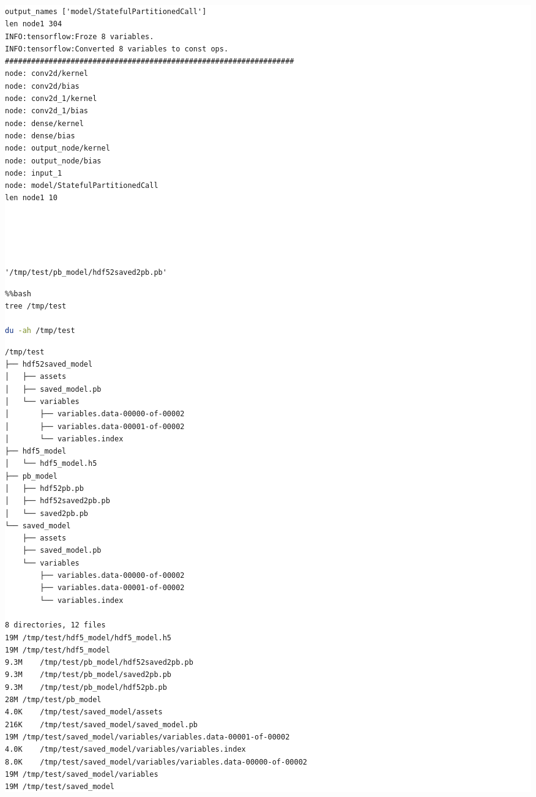     output_names ['model/StatefulPartitionedCall']
    len node1 304
    INFO:tensorflow:Froze 8 variables.
    INFO:tensorflow:Converted 8 variables to const ops.
    ##################################################################
    node: conv2d/kernel
    node: conv2d/bias
    node: conv2d_1/kernel
    node: conv2d_1/bias
    node: dense/kernel
    node: dense/bias
    node: output_node/kernel
    node: output_node/bias
    node: input_1
    node: model/StatefulPartitionedCall
    len node1 10





    '/tmp/test/pb_model/hdf52saved2pb.pb'




```bash
%%bash
tree /tmp/test

du -ah /tmp/test
```

    /tmp/test
    ├── hdf52saved_model
    │   ├── assets
    │   ├── saved_model.pb
    │   └── variables
    │       ├── variables.data-00000-of-00002
    │       ├── variables.data-00001-of-00002
    │       └── variables.index
    ├── hdf5_model
    │   └── hdf5_model.h5
    ├── pb_model
    │   ├── hdf52pb.pb
    │   ├── hdf52saved2pb.pb
    │   └── saved2pb.pb
    └── saved_model
        ├── assets
        ├── saved_model.pb
        └── variables
            ├── variables.data-00000-of-00002
            ├── variables.data-00001-of-00002
            └── variables.index
    
    8 directories, 12 files
    19M	/tmp/test/hdf5_model/hdf5_model.h5
    19M	/tmp/test/hdf5_model
    9.3M	/tmp/test/pb_model/hdf52saved2pb.pb
    9.3M	/tmp/test/pb_model/saved2pb.pb
    9.3M	/tmp/test/pb_model/hdf52pb.pb
    28M	/tmp/test/pb_model
    4.0K	/tmp/test/saved_model/assets
    216K	/tmp/test/saved_model/saved_model.pb
    19M	/tmp/test/saved_model/variables/variables.data-00001-of-00002
    4.0K	/tmp/test/saved_model/variables/variables.index
    8.0K	/tmp/test/saved_model/variables/variables.data-00000-of-00002
    19M	/tmp/test/saved_model/variables
    19M	/tmp/test/saved_model